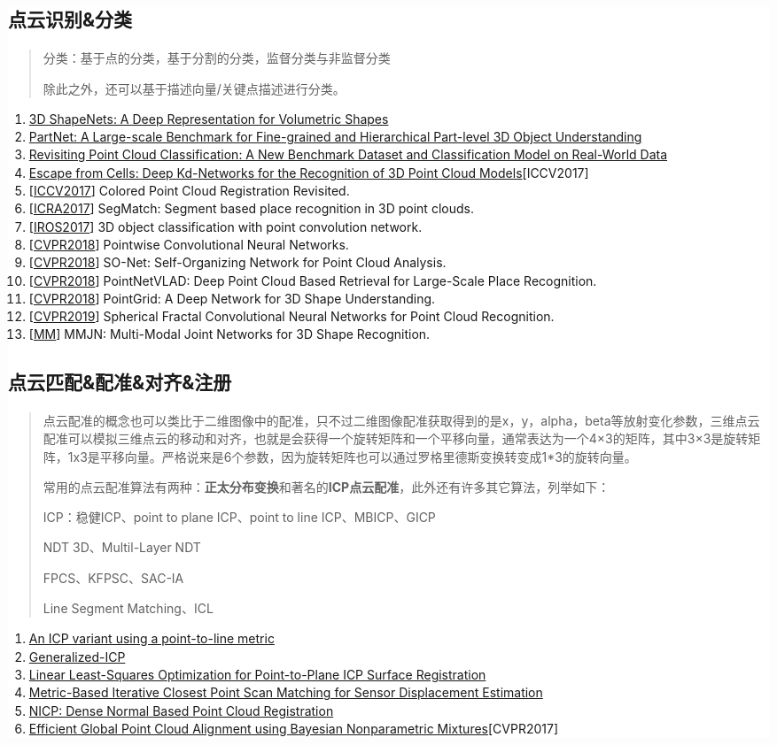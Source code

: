 ## 点云识别&分类

> 分类：基于点的分类，基于分割的分类，监督分类与非监督分类
>
> 除此之外，还可以基于描述向量/关键点描述进行分类。

1. [3D ShapeNets: A Deep Representation for Volumetric Shapes](http://3dvision.princeton.edu/projects/2014/3DShapeNets/paper.pdf)
2. [PartNet: A Large-scale Benchmark for Fine-grained and Hierarchical Part-level 3D Object Understanding](https://arxiv.org/abs/1812.02713)
3. [Revisiting Point Cloud Classification: A New Benchmark Dataset and Classification Model on Real-World Data](https://arxiv.org/pdf/1908.04616.pdf)
4. [Escape from Cells: Deep Kd-Networks for the Recognition of 3D Point Cloud Models](http://openaccess.thecvf.com/content_ICCV_2017/papers/Klokov_Escape_From_Cells_ICCV_2017_paper.pdf)[ICCV2017]
5. [[ICCV2017](http://openaccess.thecvf.com/content_ICCV_2017/papers/Park_Colored_Point_Cloud_ICCV_2017_paper.pdf)] Colored Point Cloud Registration Revisited. 
6. [[ICRA2017](https://ieeexplore.ieee.org/document/7989618)] SegMatch: Segment based place recognition in 3D point clouds.
7. [[IROS2017](https://ieeexplore.ieee.org/document/8202239)] 3D object classification with point convolution network.
8. [[CVPR2018](http://openaccess.thecvf.com/content_cvpr_2018/papers/Hua_Pointwise_Convolutional_Neural_CVPR_2018_paper.pdf)] Pointwise Convolutional Neural Networks.
9. [[CVPR2018](http://openaccess.thecvf.com/content_cvpr_2018/papers/Li_SO-Net_Self-Organizing_Network_CVPR_2018_paper.pdf)] SO-Net: Self-Organizing Network for Point Cloud Analysis. 
10. [[CVPR2018](http://openaccess.thecvf.com/content_cvpr_2018/papers/Uy_PointNetVLAD_Deep_Point_CVPR_2018_paper.pdf)] PointNetVLAD: Deep Point Cloud Based Retrieval for Large-Scale Place Recognition. 
11. [[CVPR2018](http://openaccess.thecvf.com/content_cvpr_2018/papers/Le_PointGrid_A_Deep_CVPR_2018_paper.pdf)] PointGrid: A Deep Network for 3D Shape Understanding. 
12. [[CVPR2019](https://raoyongming.github.io/files/SFCNN.pdf)] Spherical Fractal Convolutional Neural Networks for Point Cloud Recognition. 
13. [[MM](https://dl.acm.org/citation.cfm?id=3343031.3351009)] MMJN: Multi-Modal Joint Networks for 3D Shape Recognition. 



## 点云匹配&配准&对齐&注册

> 点云配准的概念也可以类比于二维图像中的配准，只不过二维图像配准获取得到的是x，y，alpha，beta等放射变化参数，三维点云配准可以模拟三维点云的移动和对齐，也就是会获得一个旋转矩阵和一个平移向量，通常表达为一个4×3的矩阵，其中3×3是旋转矩阵，1x3是平移向量。严格说来是6个参数，因为旋转矩阵也可以通过罗格里德斯变换转变成1*3的旋转向量。
>
> 常用的点云配准算法有两种：**正太分布变换**和著名的**ICP点云配准**，此外还有许多其它算法，列举如下：
>
> ICP：稳健ICP、point to plane ICP、point to line ICP、MBICP、GICP
>
> NDT 3D、Multil-Layer NDT
>
> FPCS、KFPSC、SAC-IA
>
> Line Segment Matching、ICL

1. [An ICP variant using a point-to-line metric](https://authors.library.caltech.edu/18274/1/Censi2008p84782008_Ieee_International_Conference_On_Robotics_And_Automation_Vols_1-9.pdf)
2. [Generalized-ICP](https://www.researchgate.net/publication/221344436_Generalized-ICP)
3. [Linear Least-Squares Optimization for Point-to-Plane ICP Surface Registration](https://www.researchgate.net/publication/228571031_Linear_Least-Squares_Optimization_for_Point-to-Plane_ICP_Surface_Registration)
4. [Metric-Based Iterative Closest Point Scan Matching for Sensor Displacement Estimation](http://webdiis.unizar.es/~jminguez/MbICP_TRO.pdf)
5. [NICP: Dense Normal Based Point Cloud Registration](http://jacoposerafin.com/wp-content/uploads/serafin15iros.pdf)
6. [Efficient Global Point Cloud Alignment using Bayesian Nonparametric Mixtures](http://openaccess.thecvf.com/content_cvpr_2017/papers/Straub_Efficient_Global_Point_CVPR_2017_paper.pdf)[CVPR2017]